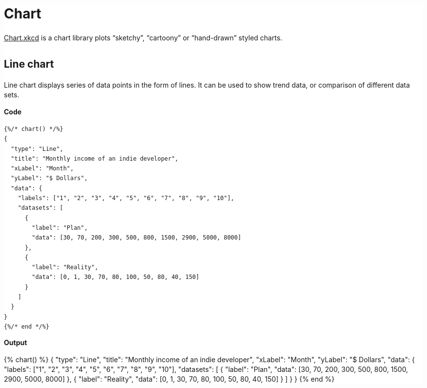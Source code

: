 # Chart

[Chart.xkcd](https://timqian.com/chart.xkcd/) is a chart library plots “sketchy”, “cartoony” or “hand-drawn” styled charts.

## Line chart

Line chart displays series of data points in the form of lines. It can be used to show trend data, or comparison of different data sets.

**Code**

```
{%/* chart() */%}
{
  "type": "Line",
  "title": "Monthly income of an indie developer",
  "xLabel": "Month",
  "yLabel": "$ Dollars",
  "data": {
    "labels": ["1", "2", "3", "4", "5", "6", "7", "8", "9", "10"],
    "datasets": [
      {
        "label": "Plan",
        "data": [30, 70, 200, 300, 500, 800, 1500, 2900, 5000, 8000]
      },
      {
        "label": "Reality",
        "data": [0, 1, 30, 70, 80, 100, 50, 80, 40, 150]
      }
    ]
  }
}
{%/* end */%}
```

**Output**

{% chart() %}
{
  "type": "Line",
  "title": "Monthly income of an indie developer",
  "xLabel": "Month",
  "yLabel": "$ Dollars",
  "data": {
    "labels": ["1", "2", "3", "4", "5", "6", "7", "8", "9", "10"],
    "datasets": [
      {
        "label": "Plan",
        "data": [30, 70, 200, 300, 500, 800, 1500, 2900, 5000, 8000]
      },
      {
        "label": "Reality",
        "data": [0, 1, 30, 70, 80, 100, 50, 80, 40, 150]
      }
    ]
  }
}
{% end %}
